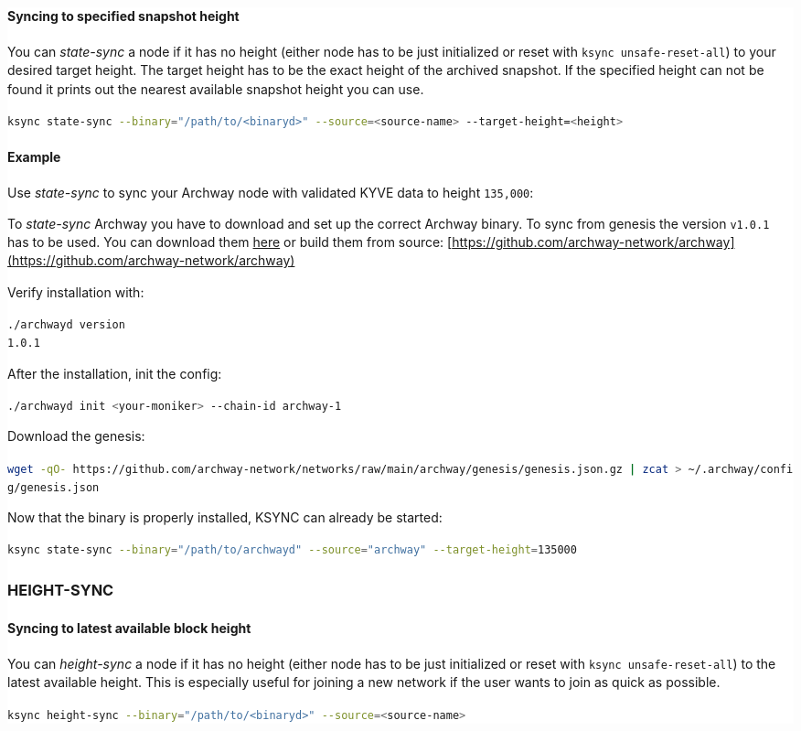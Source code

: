 #### Syncing to specified snapshot height

You can _state-sync_ a node if it has no height (either node has to be just initialized or reset with `ksync unsafe-reset-all`)
to your desired target height. The target height has to be the exact height of the archived snapshot. If the specified
height can not be found it prints out the nearest available snapshot height you can use.

```bash
ksync state-sync --binary="/path/to/<binaryd>" --source=<source-name> --target-height=<height>
```

#### Example

Use _state-sync_ to sync your Archway node with validated KYVE data to height `135,000`:

To _state-sync_ Archway you have to download and set up the correct Archway binary. To sync from genesis the version `v1.0.1` has
to be used. You can download them [here](https://github.com/archway-network/archway/releases/tag/v1.0.1) or build them from source: [https://github.com/archway-network/archway](https://github.com/archway-network/archway)

Verify installation with:

```bash
./archwayd version
1.0.1
```

After the installation, init the config:

```bash
./archwayd init <your-moniker> --chain-id archway-1
```

Download the genesis:

```bash
wget -qO- https://github.com/archway-network/networks/raw/main/archway/genesis/genesis.json.gz | zcat > ~/.archway/config/genesis.json
```

Now that the binary is properly installed, KSYNC can already be started:

```bash
ksync state-sync --binary="/path/to/archwayd" --source="archway" --target-height=135000
```

### HEIGHT-SYNC

#### Syncing to latest available block height

You can _height-sync_ a node if it has no height (either node has to be just initialized or reset with `ksync unsafe-reset-all`)
to the latest available height. This is especially useful for joining a new network if the user wants to join as quick as
possible.

```bash
ksync height-sync --binary="/path/to/<binaryd>" --source=<source-name>
```
